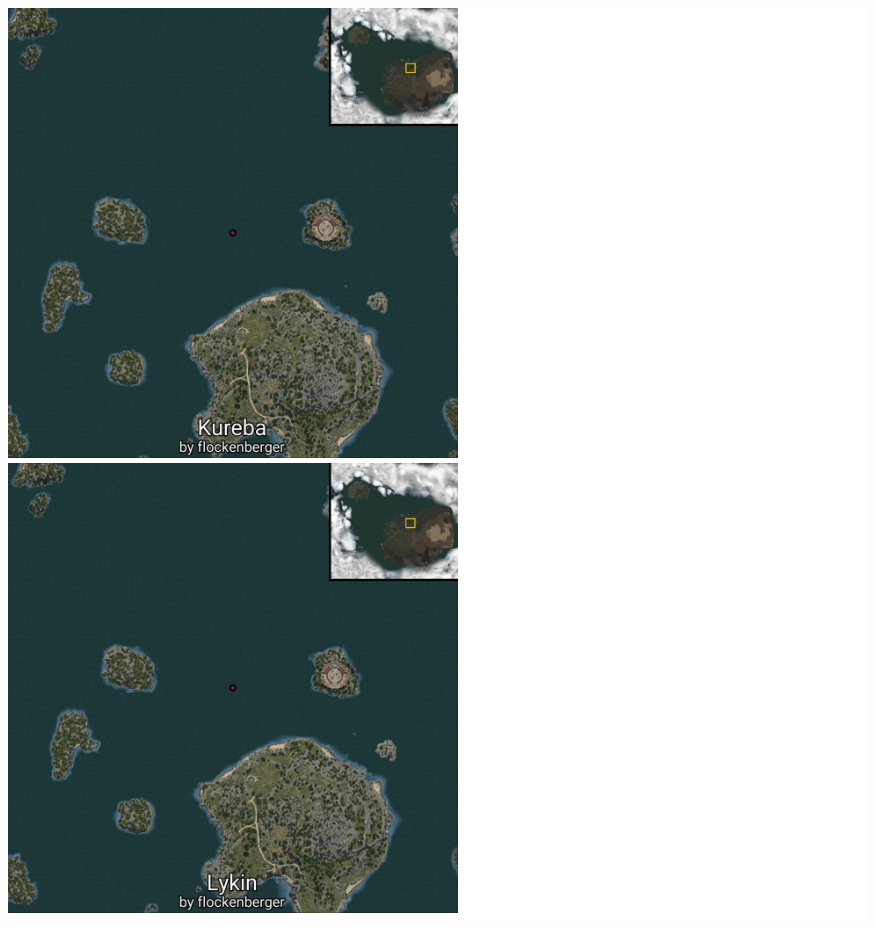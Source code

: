 <img src="./Sycraia Underwater Ruins_Kureba_Preview.webp" width="450"/> <img src="./Sycraia Underwater Ruins_Lykin_Preview.webp" width="450"/>